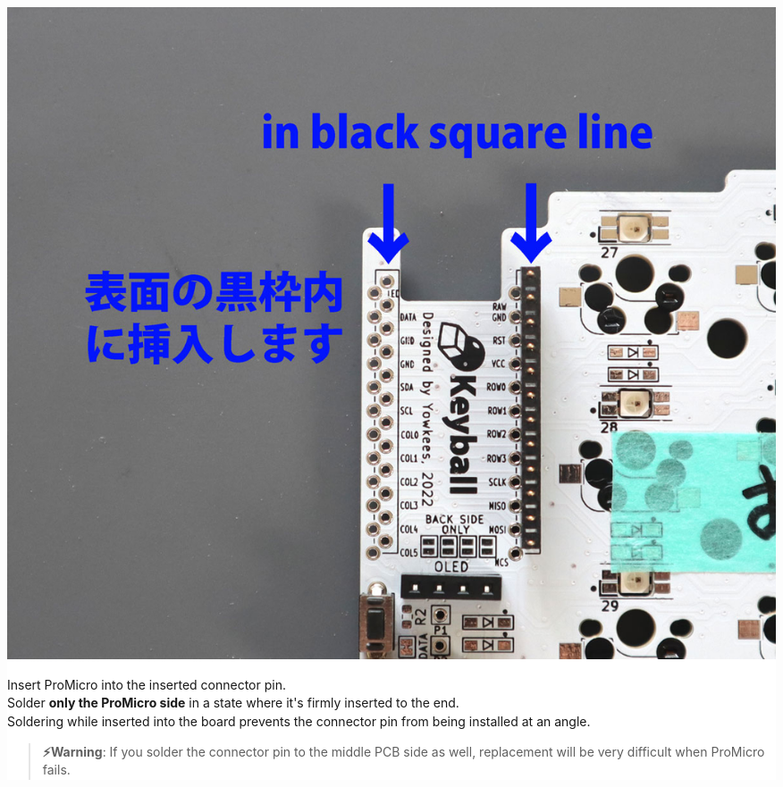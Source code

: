 ![61](images/kb44_056.jpg)

Insert ProMicro into the inserted connector pin.  
Solder **only the ProMicro side** in a state where it's firmly inserted to the end.  
Soldering while inserted into the board prevents the connector pin from being installed at an angle.
>**⚡️Warning**: If you solder the connector pin to the middle PCB side as well, replacement will be very difficult when ProMicro fails.
